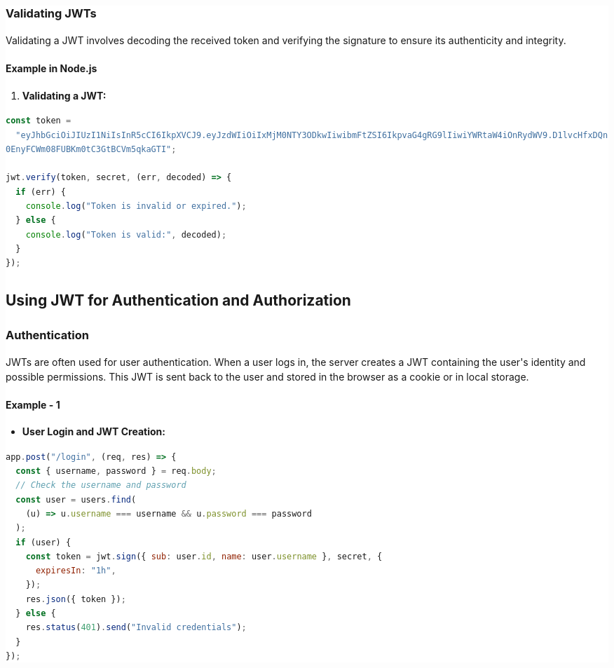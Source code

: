 ### Validating JWTs

Validating a JWT involves decoding the received token and verifying the signature to ensure its authenticity and integrity.

#### Example in Node.js

1. **Validating a JWT:**

```javascript
const token =
  "eyJhbGciOiJIUzI1NiIsInR5cCI6IkpXVCJ9.eyJzdWIiOiIxMjM0NTY3ODkwIiwibmFtZSI6IkpvaG4gRG9lIiwiYWRtaW4iOnRydWV9.D1lvcHfxDQn0EnyFCWm08FUBKm0tC3GtBCVm5qkaGTI";

jwt.verify(token, secret, (err, decoded) => {
  if (err) {
    console.log("Token is invalid or expired.");
  } else {
    console.log("Token is valid:", decoded);
  }
});
```

## Using JWT for Authentication and Authorization

### Authentication

JWTs are often used for user authentication. When a user logs in, the server creates a JWT containing the user's identity and possible permissions. This JWT is sent back to the user and stored in the browser as a cookie or in local storage.

#### Example - 1

- **User Login and JWT Creation:**

```javascript
app.post("/login", (req, res) => {
  const { username, password } = req.body;
  // Check the username and password
  const user = users.find(
    (u) => u.username === username && u.password === password
  );
  if (user) {
    const token = jwt.sign({ sub: user.id, name: user.username }, secret, {
      expiresIn: "1h",
    });
    res.json({ token });
  } else {
    res.status(401).send("Invalid credentials");
  }
});
```
